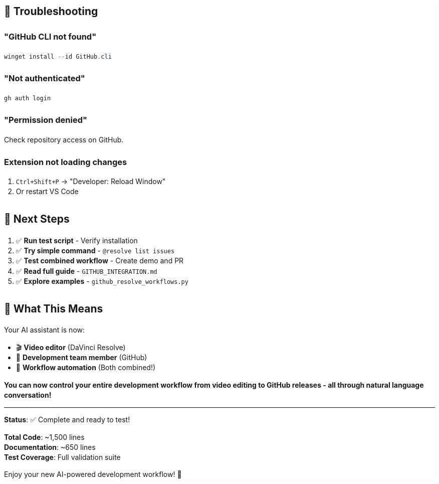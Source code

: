 ## 🐛 Troubleshooting

### "GitHub CLI not found"
```powershell
winget install --id GitHub.cli
```

### "Not authenticated"
```powershell
gh auth login
```

### "Permission denied"
Check repository access on GitHub.

### Extension not loading changes
1. `Ctrl+Shift+P` → "Developer: Reload Window"
2. Or restart VS Code

## 🎯 Next Steps

1. ✅ **Run test script** - Verify installation
2. ✅ **Try simple command** - `@resolve list issues`
3. ✅ **Test combined workflow** - Create demo and PR
4. ✅ **Read full guide** - `GITHUB_INTEGRATION.md`
5. ✅ **Explore examples** - `github_resolve_workflows.py`

## 🎉 What This Means

Your AI assistant is now:
- 🎬 **Video editor** (DaVinci Resolve)
- 🐙 **Development team member** (GitHub)
- 🤖 **Workflow automation** (Both combined!)

**You can now control your entire development workflow from video editing to GitHub releases - all through natural language conversation!**

---

**Status**: ✅ Complete and ready to test!

**Total Code**: ~1,500 lines  
**Documentation**: ~650 lines  
**Test Coverage**: Full validation suite

Enjoy your new AI-powered development workflow! 🚀
